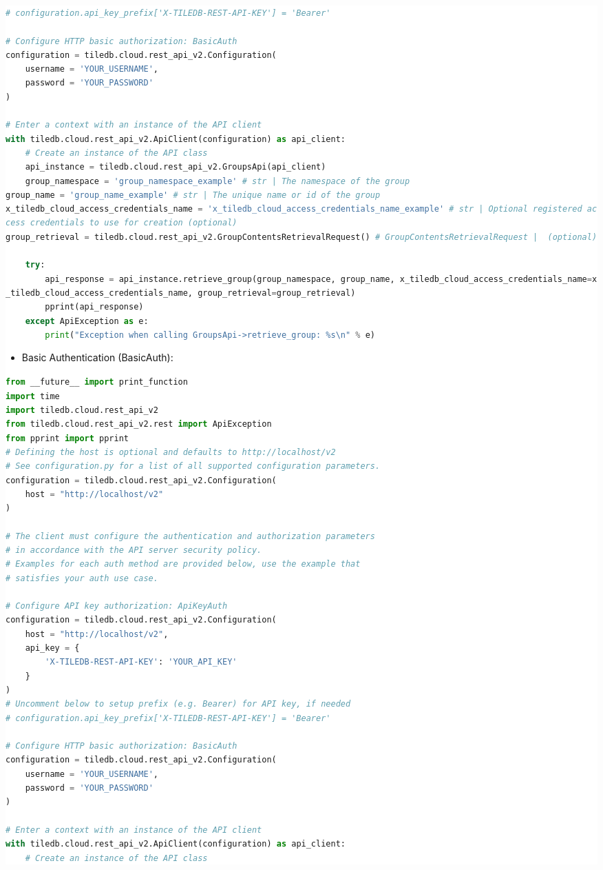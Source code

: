 ```python
# configuration.api_key_prefix['X-TILEDB-REST-API-KEY'] = 'Bearer'

# Configure HTTP basic authorization: BasicAuth
configuration = tiledb.cloud.rest_api_v2.Configuration(
    username = 'YOUR_USERNAME',
    password = 'YOUR_PASSWORD'
)

# Enter a context with an instance of the API client
with tiledb.cloud.rest_api_v2.ApiClient(configuration) as api_client:
    # Create an instance of the API class
    api_instance = tiledb.cloud.rest_api_v2.GroupsApi(api_client)
    group_namespace = 'group_namespace_example' # str | The namespace of the group
group_name = 'group_name_example' # str | The unique name or id of the group
x_tiledb_cloud_access_credentials_name = 'x_tiledb_cloud_access_credentials_name_example' # str | Optional registered access credentials to use for creation (optional)
group_retrieval = tiledb.cloud.rest_api_v2.GroupContentsRetrievalRequest() # GroupContentsRetrievalRequest |  (optional)

    try:
        api_response = api_instance.retrieve_group(group_namespace, group_name, x_tiledb_cloud_access_credentials_name=x_tiledb_cloud_access_credentials_name, group_retrieval=group_retrieval)
        pprint(api_response)
    except ApiException as e:
        print("Exception when calling GroupsApi->retrieve_group: %s\n" % e)
```

* Basic Authentication (BasicAuth):
```python
from __future__ import print_function
import time
import tiledb.cloud.rest_api_v2
from tiledb.cloud.rest_api_v2.rest import ApiException
from pprint import pprint
# Defining the host is optional and defaults to http://localhost/v2
# See configuration.py for a list of all supported configuration parameters.
configuration = tiledb.cloud.rest_api_v2.Configuration(
    host = "http://localhost/v2"
)

# The client must configure the authentication and authorization parameters
# in accordance with the API server security policy.
# Examples for each auth method are provided below, use the example that
# satisfies your auth use case.

# Configure API key authorization: ApiKeyAuth
configuration = tiledb.cloud.rest_api_v2.Configuration(
    host = "http://localhost/v2",
    api_key = {
        'X-TILEDB-REST-API-KEY': 'YOUR_API_KEY'
    }
)
# Uncomment below to setup prefix (e.g. Bearer) for API key, if needed
# configuration.api_key_prefix['X-TILEDB-REST-API-KEY'] = 'Bearer'

# Configure HTTP basic authorization: BasicAuth
configuration = tiledb.cloud.rest_api_v2.Configuration(
    username = 'YOUR_USERNAME',
    password = 'YOUR_PASSWORD'
)

# Enter a context with an instance of the API client
with tiledb.cloud.rest_api_v2.ApiClient(configuration) as api_client:
    # Create an instance of the API class
```